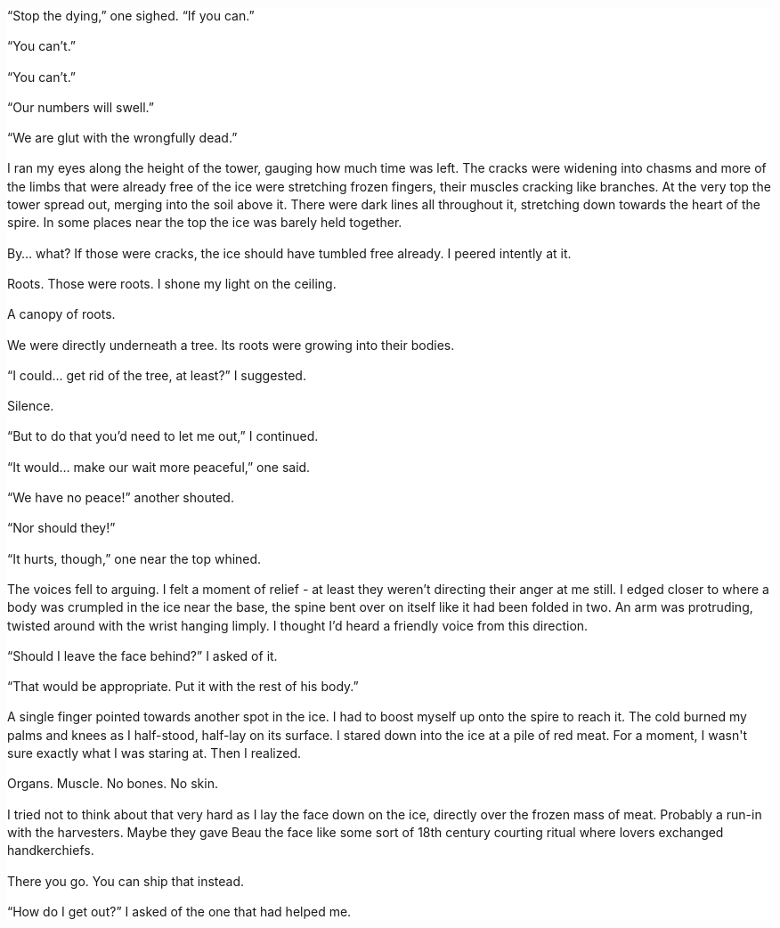 “Stop the dying,” one sighed.  “If you can.”

“You can’t.”

“You can’t.”

“Our numbers will swell.”

“We are glut with the wrongfully dead.”

I ran my eyes along the height of the tower, gauging how much time was left.  The cracks were widening into chasms and more of the limbs that were already free of the ice were stretching frozen fingers, their muscles cracking like branches.  At the very top the tower spread out, merging into the soil above it.  There were dark lines all throughout it, stretching down towards the heart of the spire.  In some places near the top the ice was barely held together.

By… what?  If those were cracks, the ice should have tumbled free already.  I peered intently at it.

Roots.  Those were roots.  I shone my light on the ceiling.

A canopy of roots.

We were directly underneath a tree.  Its roots were growing into their bodies.

“I could… get rid of the tree, at least?” I suggested.

Silence.

“But to do that you’d need to let me out,” I continued.

“It would… make our wait more peaceful,” one said.

“We have no peace!” another shouted.

“Nor should they!”

“It hurts, though,” one near the top whined.

The voices fell to arguing.  I felt a moment of relief - at least they weren’t directing their anger at me still.  I edged closer to where a body was crumpled in the ice near the base, the spine bent over on itself like it had been folded in two.  An arm was protruding, twisted around with the wrist hanging limply.  I thought I’d heard a friendly voice from this direction.

“Should I leave the face behind?” I asked of it.

“That would be appropriate.  Put it with the rest of his body.”

A single finger pointed towards another spot in the ice.  I had to boost myself up onto the spire to reach it.  The cold burned my palms and knees as I half-stood, half-lay on its surface.  I stared down into the ice at a pile of red meat.  For a moment, I wasn't sure exactly what I was staring at.  Then I realized.

Organs.  Muscle.  No bones.  No skin.

I tried not to think about that very hard as I lay the face down on the ice, directly over the frozen mass of meat.  Probably a run-in with the harvesters.  Maybe they gave Beau the face like some sort of 18th century courting ritual where lovers exchanged handkerchiefs.

There you go.  You can ship that instead.

“How do I get out?” I asked of the one that had helped me.
